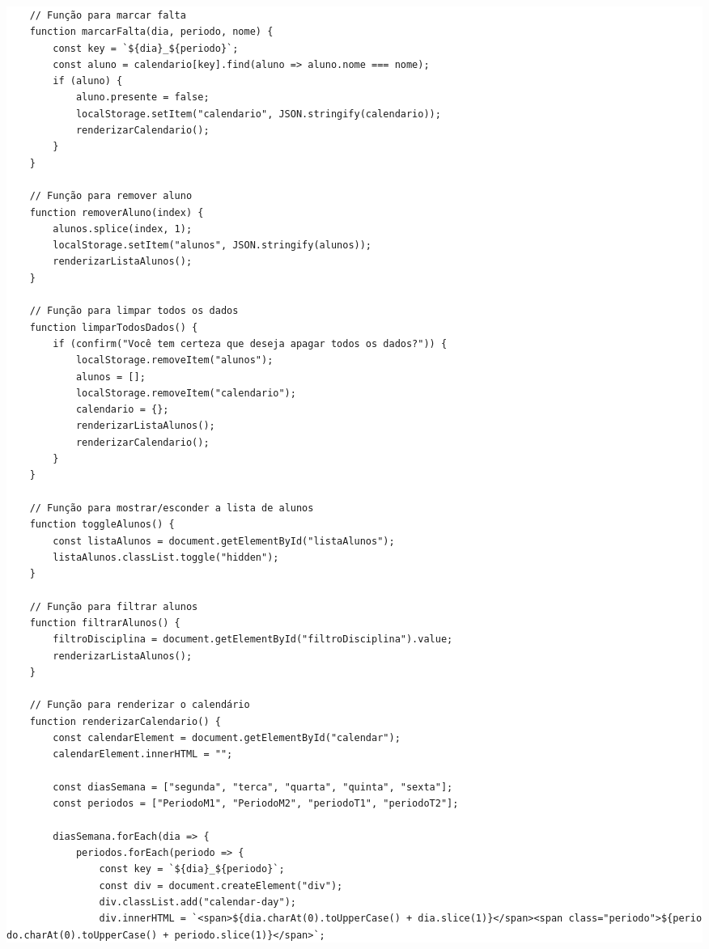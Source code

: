         // Função para marcar falta
        function marcarFalta(dia, periodo, nome) {
            const key = `${dia}_${periodo}`;
            const aluno = calendario[key].find(aluno => aluno.nome === nome);
            if (aluno) {
                aluno.presente = false;
                localStorage.setItem("calendario", JSON.stringify(calendario));
                renderizarCalendario();
            }
        }

        // Função para remover aluno
        function removerAluno(index) {
            alunos.splice(index, 1);
            localStorage.setItem("alunos", JSON.stringify(alunos));
            renderizarListaAlunos();
        }

        // Função para limpar todos os dados
        function limparTodosDados() {
            if (confirm("Você tem certeza que deseja apagar todos os dados?")) {
                localStorage.removeItem("alunos");
                alunos = [];
                localStorage.removeItem("calendario");
                calendario = {};
                renderizarListaAlunos();
                renderizarCalendario();
            }
        }

        // Função para mostrar/esconder a lista de alunos
        function toggleAlunos() {
            const listaAlunos = document.getElementById("listaAlunos");
            listaAlunos.classList.toggle("hidden");
        }

        // Função para filtrar alunos
        function filtrarAlunos() {
            filtroDisciplina = document.getElementById("filtroDisciplina").value;
            renderizarListaAlunos();
        }

        // Função para renderizar o calendário
        function renderizarCalendario() {
            const calendarElement = document.getElementById("calendar");
            calendarElement.innerHTML = "";

            const diasSemana = ["segunda", "terca", "quarta", "quinta", "sexta"];
            const periodos = ["PeriodoM1", "PeriodoM2", "periodoT1", "periodoT2"];

            diasSemana.forEach(dia => {
                periodos.forEach(periodo => {
                    const key = `${dia}_${periodo}`;
                    const div = document.createElement("div");
                    div.classList.add("calendar-day");
                    div.innerHTML = `<span>${dia.charAt(0).toUpperCase() + dia.slice(1)}</span><span class="periodo">${periodo.charAt(0).toUpperCase() + periodo.slice(1)}</span>`;
